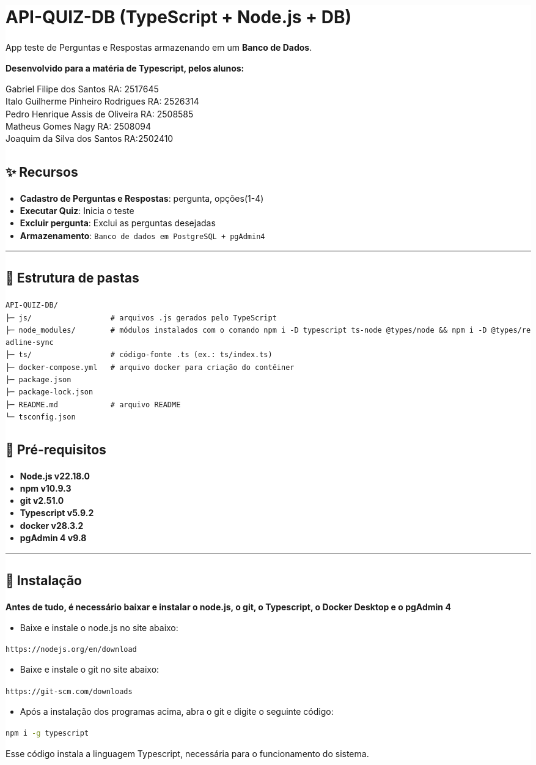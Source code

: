 # API-QUIZ-DB (TypeScript + Node.js + DB)

App teste de Perguntas e Respostas armazenando em um **Banco de Dados**. 

**Desenvolvido para a matéria de Typescript, pelos alunos:**  

Gabriel Filipe dos Santos RA: 2517645  
Italo Guilherme Pinheiro Rodrigues RA: 2526314  
Pedro Henrique Assis de Oliveira RA: 2508585  
Matheus Gomes Nagy RA: 2508094   
Joaquim da Silva dos Santos RA:2502410

## ✨ Recursos

* **Cadastro de Perguntas e Respostas**: pergunta, opções(1-4)
* **Executar Quiz**: Inicia o teste
* **Excluir pergunta**: Exclui as perguntas desejadas
* **Armazenamento**: `Banco de dados em PostgreSQL + pgAdmin4`


---

## 📁 Estrutura de pastas

```
API-QUIZ-DB/
├─ js/                  # arquivos .js gerados pelo TypeScript
├─ node_modules/        # módulos instalados com o comando npm i -D typescript ts-node @types/node && npm i -D @types/readline-sync
├─ ts/                  # código-fonte .ts (ex.: ts/index.ts)
├─ docker-compose.yml   # arquivo docker para criação do contêiner
├─ package.json      
├─ package-lock.json  
├─ README.md            # arquivo README
└─ tsconfig.json      
```


## 🔧 Pré-requisitos

* **Node.js v22.18.0** 
* **npm v10.9.3**
* **git v2.51.0**
* **Typescript v5.9.2**
* **docker v28.3.2**
* **pgAdmin 4 v9.8**
---

## 🚀 Instalação

**Antes de tudo, é necessário baixar e instalar o node.js, o git, o Typescript, o Docker Desktop e o pgAdmin 4**  
* Baixe e instale o node.js no site abaixo:
```bash
https://nodejs.org/en/download
```  
* Baixe e instale o git no site abaixo:
```bash
https://git-scm.com/downloads
```
* Após a instalação dos programas acima, abra o git e digite o seguinte código:
```bash
npm i -g typescript
```
Esse código instala a linguagem Typescript, necessária para o funcionamento do sistema.      
